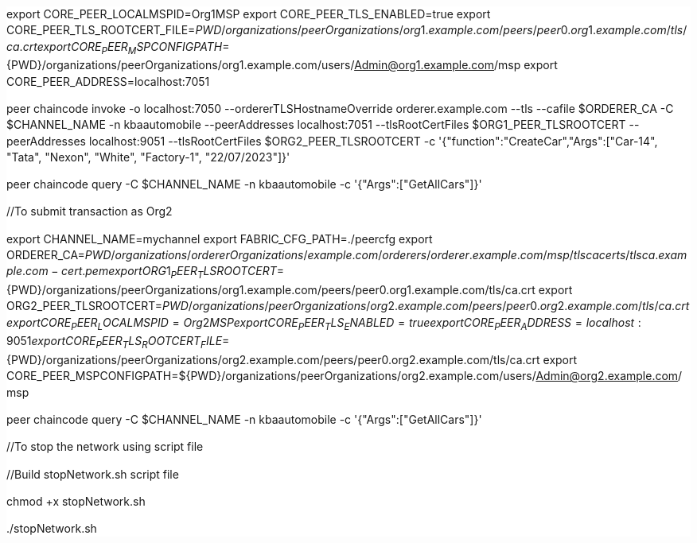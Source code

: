 export CORE_PEER_LOCALMSPID=Org1MSP
export CORE_PEER_TLS_ENABLED=true
export CORE_PEER_TLS_ROOTCERT_FILE=${PWD}/organizations/peerOrganizations/org1.example.com/peers/peer0.org1.example.com/tls/ca.crt
export CORE_PEER_MSPCONFIGPATH=${PWD}/organizations/peerOrganizations/org1.example.com/users/Admin@org1.example.com/msp
export CORE_PEER_ADDRESS=localhost:7051

peer chaincode invoke -o localhost:7050 --ordererTLSHostnameOverride orderer.example.com --tls --cafile $ORDERER_CA -C $CHANNEL_NAME -n kbaautomobile --peerAddresses localhost:7051 --tlsRootCertFiles $ORG1_PEER_TLSROOTCERT --peerAddresses localhost:9051 --tlsRootCertFiles $ORG2_PEER_TLSROOTCERT -c '{"function":"CreateCar","Args":["Car-14", "Tata", "Nexon", "White", "Factory-1", "22/07/2023"]}'

peer chaincode query -C $CHANNEL_NAME -n kbaautomobile -c '{"Args":["GetAllCars"]}'

//To submit transaction as Org2

export CHANNEL_NAME=mychannel
export FABRIC_CFG_PATH=./peercfg
export ORDERER_CA=${PWD}/organizations/ordererOrganizations/example.com/orderers/orderer.example.com/msp/tlscacerts/tlsca.example.com-cert.pem
export ORG1_PEER_TLSROOTCERT=${PWD}/organizations/peerOrganizations/org1.example.com/peers/peer0.org1.example.com/tls/ca.crt
export ORG2_PEER_TLSROOTCERT=${PWD}/organizations/peerOrganizations/org2.example.com/peers/peer0.org2.example.com/tls/ca.crt
export CORE_PEER_LOCALMSPID=Org2MSP 
export CORE_PEER_TLS_ENABLED=true
export CORE_PEER_ADDRESS=localhost:9051 
export CORE_PEER_TLS_ROOTCERT_FILE=${PWD}/organizations/peerOrganizations/org2.example.com/peers/peer0.org2.example.com/tls/ca.crt
export CORE_PEER_MSPCONFIGPATH=${PWD}/organizations/peerOrganizations/org2.example.com/users/Admin@org2.example.com/msp

peer chaincode query -C $CHANNEL_NAME -n kbaautomobile -c '{"Args":["GetAllCars"]}'

//To stop the network using script file

//Build stopNetwork.sh script file

chmod +x stopNetwork.sh

./stopNetwork.sh


